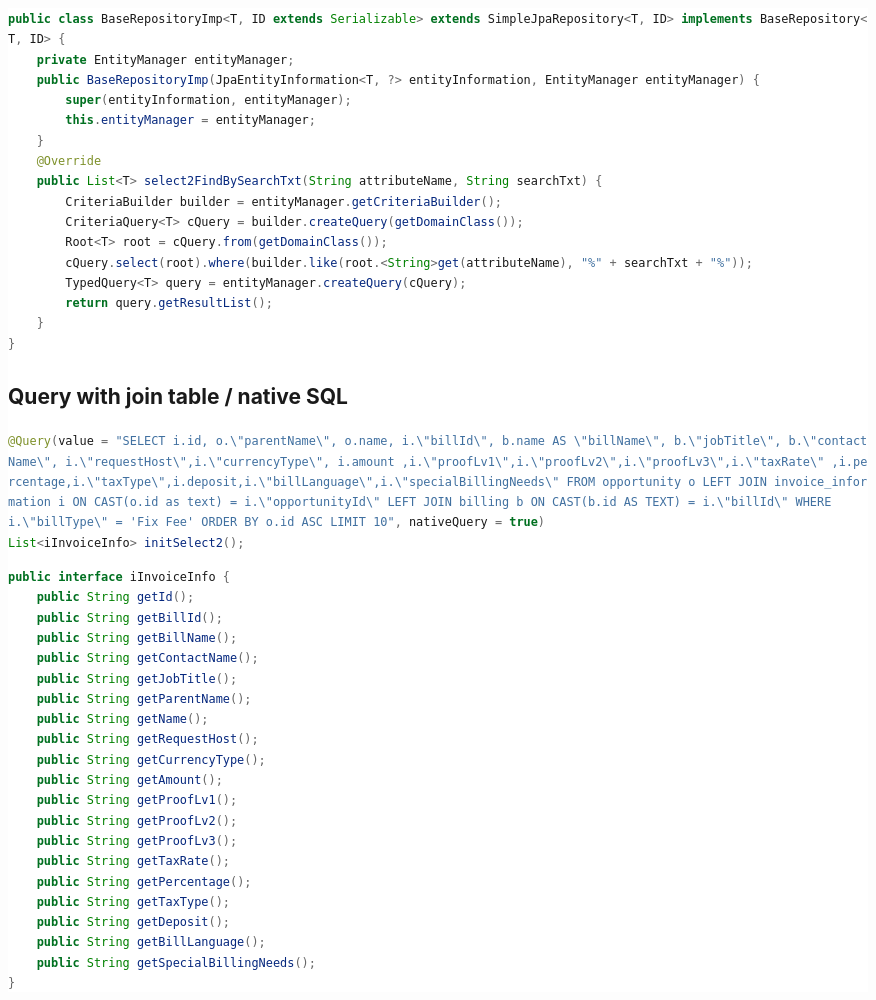 ```java
public class BaseRepositoryImp<T, ID extends Serializable> extends SimpleJpaRepository<T, ID> implements BaseRepository<T, ID> {
	private EntityManager entityManager;
	public BaseRepositoryImp(JpaEntityInformation<T, ?> entityInformation, EntityManager entityManager) {
		super(entityInformation, entityManager);
		this.entityManager = entityManager;
	}
	@Override
	public List<T> select2FindBySearchTxt(String attributeName, String searchTxt) {
		CriteriaBuilder builder = entityManager.getCriteriaBuilder();
		CriteriaQuery<T> cQuery = builder.createQuery(getDomainClass());
		Root<T> root = cQuery.from(getDomainClass());
		cQuery.select(root).where(builder.like(root.<String>get(attributeName), "%" + searchTxt + "%"));
		TypedQuery<T> query = entityManager.createQuery(cQuery);
		return query.getResultList();
	}
}
```

## Query with join table / native SQL

```java
@Query(value = "SELECT i.id, o.\"parentName\", o.name, i.\"billId\", b.name AS \"billName\", b.\"jobTitle\", b.\"contactName\", i.\"requestHost\",i.\"currencyType\", i.amount ,i.\"proofLv1\",i.\"proofLv2\",i.\"proofLv3\",i.\"taxRate\" ,i.percentage,i.\"taxType\",i.deposit,i.\"billLanguage\",i.\"specialBillingNeeds\" FROM opportunity o LEFT JOIN invoice_information i ON CAST(o.id as text) = i.\"opportunityId\" LEFT JOIN billing b ON CAST(b.id AS TEXT) = i.\"billId\" WHERE i.\"billType\" = 'Fix Fee' ORDER BY o.id ASC LIMIT 10", nativeQuery = true)
List<iInvoiceInfo> initSelect2();
```

```java
public interface iInvoiceInfo {
	public String getId();
	public String getBillId();
	public String getBillName();
	public String getContactName();
	public String getJobTitle();
	public String getParentName();
	public String getName();
	public String getRequestHost();
	public String getCurrencyType();
	public String getAmount();
	public String getProofLv1();
	public String getProofLv2();
	public String getProofLv3();
	public String getTaxRate();
	public String getPercentage();
	public String getTaxType();
	public String getDeposit();
	public String getBillLanguage();
	public String getSpecialBillingNeeds();
}
```
